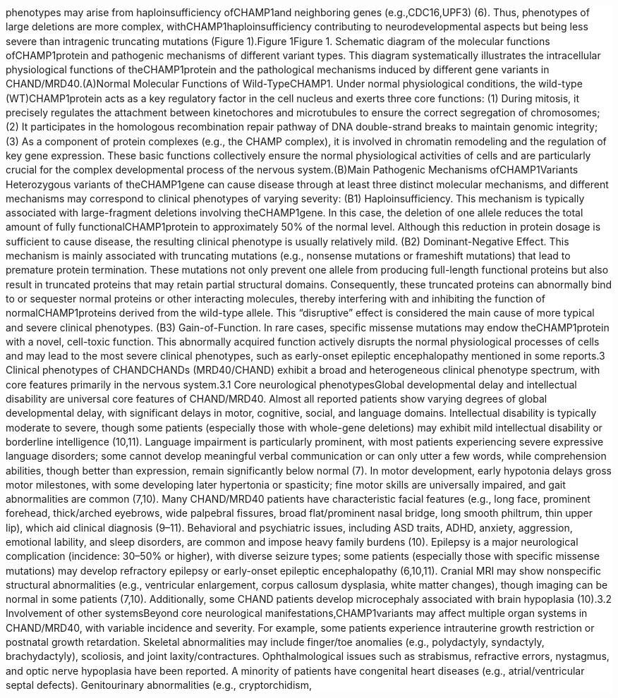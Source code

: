 phenotypes may arise from haploinsufficiency ofCHAMP1and neighboring genes (e.g.,CDC16,UPF3) (6). Thus, phenotypes of large deletions are more complex, withCHAMP1haploinsufficiency contributing to neurodevelopmental aspects but being less severe than intragenic truncating mutations (Figure 1).Figure 1Figure 1. Schematic diagram of the molecular functions ofCHAMP1protein and pathogenic mechanisms of different variant types. This diagram systematically illustrates the intracellular physiological functions of theCHAMP1protein and the pathological mechanisms induced by different gene variants in CHAND/MRD40.(A)Normal Molecular Functions of Wild-TypeCHAMP1. Under normal physiological conditions, the wild-type (WT)CHAMP1protein acts as a key regulatory factor in the cell nucleus and exerts three core functions: (1) During mitosis, it precisely regulates the attachment between kinetochores and microtubules to ensure the correct segregation of chromosomes; (2) It participates in the homologous recombination repair pathway of DNA double-strand breaks to maintain genomic integrity; (3) As a component of protein complexes (e.g., the CHAMP complex), it is involved in chromatin remodeling and the regulation of key gene expression. These basic functions collectively ensure the normal physiological activities of cells and are particularly crucial for the complex developmental process of the nervous system.(B)Main Pathogenic Mechanisms ofCHAMP1Variants Heterozygous variants of theCHAMP1gene can cause disease through at least three distinct molecular mechanisms, and different mechanisms may correspond to clinical phenotypes of varying severity: (B1) Haploinsufficiency. This mechanism is typically associated with large-fragment deletions involving theCHAMP1gene. In this case, the deletion of one allele reduces the total amount of fully functionalCHAMP1protein to approximately 50% of the normal level. Although this reduction in protein dosage is sufficient to cause disease, the resulting clinical phenotype is usually relatively mild. (B2) Dominant-Negative Effect. This mechanism is mainly associated with truncating mutations (e.g., nonsense mutations or frameshift mutations) that lead to premature protein termination. These mutations not only prevent one allele from producing full-length functional proteins but also result in truncated proteins that may retain partial structural domains. Consequently, these truncated proteins can abnormally bind to or sequester normal proteins or other interacting molecules, thereby interfering with and inhibiting the function of normalCHAMP1proteins derived from the wild-type allele. This “disruptive” effect is considered the main cause of more typical and severe clinical phenotypes. (B3) Gain-of-Function. In rare cases, specific missense mutations may endow theCHAMP1protein with a novel, cell-toxic function. This abnormally acquired function actively disrupts the normal physiological processes of cells and may lead to the most severe clinical phenotypes, such as early-onset epileptic encephalopathy mentioned in some reports.3 Clinical phenotypes of CHANDCHANDs (MRD40/CHAND) exhibit a broad and heterogeneous clinical phenotype spectrum, with core features primarily in the nervous system.3.1 Core neurological phenotypesGlobal developmental delay and intellectual disability are universal core features of CHAND/MRD40. Almost all reported patients show varying degrees of global developmental delay, with significant delays in motor, cognitive, social, and language domains. Intellectual disability is typically moderate to severe, though some patients (especially those with whole-gene deletions) may exhibit mild intellectual disability or borderline intelligence (10,11). Language impairment is particularly prominent, with most patients experiencing severe expressive language disorders; some cannot develop meaningful verbal communication or can only utter a few words, while comprehension abilities, though better than expression, remain significantly below normal (7). In motor development, early hypotonia delays gross motor milestones, with some developing later hypertonia or spasticity; fine motor skills are universally impaired, and gait abnormalities are common (7,10). Many CHAND/MRD40 patients have characteristic facial features (e.g., long face, prominent forehead, thick/arched eyebrows, wide palpebral fissures, broad flat/prominent nasal bridge, long smooth philtrum, thin upper lip), which aid clinical diagnosis (9–11). Behavioral and psychiatric issues, including ASD traits, ADHD, anxiety, aggression, emotional lability, and sleep disorders, are common and impose heavy family burdens (10). Epilepsy is a major neurological complication (incidence: 30–50% or higher), with diverse seizure types; some patients (especially those with specific missense mutations) may develop refractory epilepsy or early-onset epileptic encephalopathy (6,10,11). Cranial MRI may show nonspecific structural abnormalities (e.g., ventricular enlargement, corpus callosum dysplasia, white matter changes), though imaging can be normal in some patients (7,10). Additionally, some CHAND patients develop microcephaly associated with brain hypoplasia (10).3.2 Involvement of other systemsBeyond core neurological manifestations,CHAMP1variants may affect multiple organ systems in CHAND/MRD40, with variable incidence and severity. For example, some patients experience intrauterine growth restriction or postnatal growth retardation. Skeletal abnormalities may include finger/toe anomalies (e.g., polydactyly, syndactyly, brachydactyly), scoliosis, and joint laxity/contractures. Ophthalmological issues such as strabismus, refractive errors, nystagmus, and optic nerve hypoplasia have been reported. A minority of patients have congenital heart diseases (e.g., atrial/ventricular septal defects). Genitourinary abnormalities (e.g., cryptorchidism,
